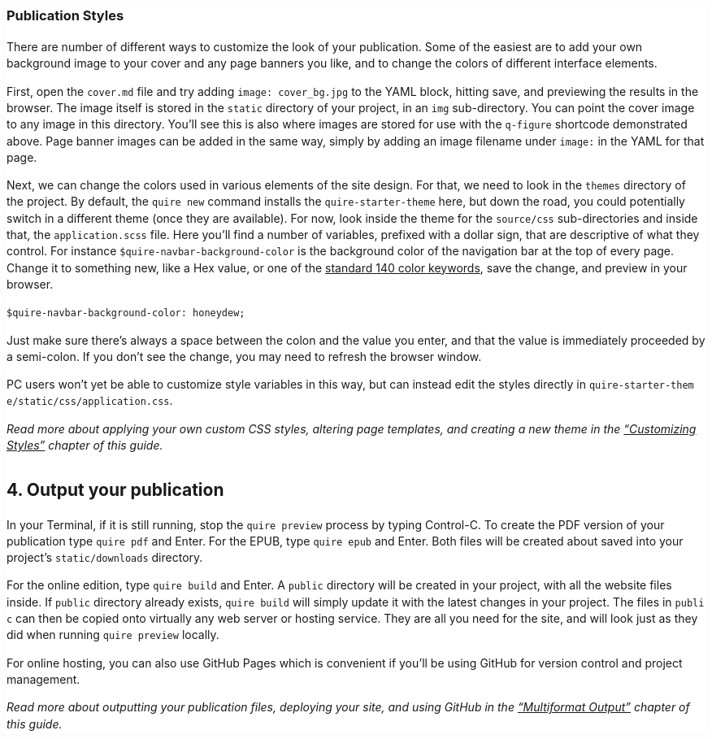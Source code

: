### Publication Styles

There are number of different ways to customize the look of your publication. Some of the easiest are to add your own background image to your cover and any page banners you like, and to change the colors of different interface elements.

First, open the `cover.md` file and try adding `image: cover_bg.jpg` to the YAML block, hitting save, and previewing the results in the browser. The image itself is stored in the `static` directory of your project, in an `img` sub-directory. You can point the cover image to any image in this directory. You’ll see this is also where images are stored for use with the `q-figure` shortcode demonstrated above. Page banner images can be added in the same way, simply by adding an image filename under `image:` in the YAML for that page.

Next, we can change the colors used in various elements of the site design. For that, we need to look in the `themes` directory of the project. By default, the `quire new` command installs the `quire-starter-theme` here, but down the road, you could potentially switch in a different theme (once they are available). For now, look inside the theme for the `source/css` sub-directories and inside that, the `application.scss` file. Here you’ll find a number of variables, prefixed with a dollar sign, that are descriptive of what they control. For instance `$quire-navbar-background-color` is the background color of the navigation bar at the top of every page. Change it to something new, like a Hex value, or one of the [standard 140 color keywords](https://www.w3.org/TR/SVG/types.html#ColorKeywords), save the change, and preview in your browser.

```
$quire-navbar-background-color: honeydew;
```

Just make sure there’s always a space between the colon and the value you enter, and that the value is immediately proceeded by a semi-colon. If you don’t see the change, you may need to refresh the browser window.

PC users won’t yet be able to customize style variables in this way, but can instead edit the styles directly in `quire-starter-theme/static/css/application.css`.

*Read more about applying your own custom CSS styles, altering page templates, and creating a new theme in the [“Customizing Styles”](/guide/styles-customization/) chapter of this guide.*

## 4. Output your publication

In your Terminal, if it is still running, stop the `quire preview` process by typing Control-C. To create the PDF version of your publication type `quire pdf` and Enter. For the EPUB, type `quire epub` and Enter. Both files will be created about saved into your project’s `static/downloads` directory.

For the online edition, type `quire build` and Enter. A `public` directory will be created in your project, with all the website files inside. If `public` directory already exists, `quire build` will simply update it with the latest changes in your project. The files in `public` can then be copied onto virtually any web server or hosting service. They are all you need for the site, and will look just as they did when running `quire preview` locally.

For online hosting, you can also use GitHub Pages which is convenient if you’ll be using GitHub for version control and project management.

*Read more about outputting your publication files, deploying your site, and using GitHub in the [“Multiformat Output”](/guide/multiformat-output/) chapter of this guide.*
